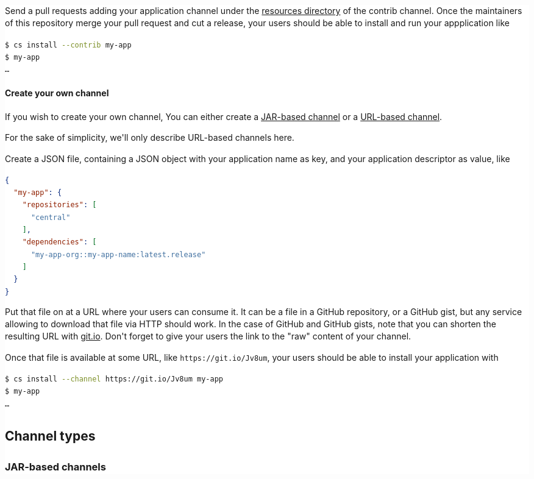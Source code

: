 Send a pull requests adding your application channel
under the [resources directory](https://github.com/coursier/apps/tree/master/apps-contrib/resources)
of the contrib channel.
Once the maintainers of this repository merge your pull request and cut a release,
your users should be able to install and run your appplication like
```bash
$ cs install --contrib my-app
$ my-app
…
```

#### Create your own channel

If you wish to create your own channel,
You can either create a [JAR-based channel](#jar-based-channels) or
a [URL-based channel](#url-based-channels).

For the sake of simplicity, we'll only describe URL-based channels here.

Create a JSON file, containing a JSON object with your application name
as key, and your application descriptor as value, like
```json
{
  "my-app": {
    "repositories": [
      "central"
    ],
    "dependencies": [
      "my-app-org::my-app-name:latest.release"
    ]
  }
}
```

Put that file on at a URL where your users can consume it.
It can be a file in a GitHub repository, or a GitHub gist, but
any service allowing to download that file via HTTP should work.
In the case of GitHub and GitHub gists, note that you can shorten
the resulting URL with [git.io](https://git.io). Don't forget
to give your users the link to the "raw" content of your channel.

Once that file is available at some URL, like `https://git.io/Jv8um`, your
users should be able to install your application with
```bash
$ cs install --channel https://git.io/Jv8um my-app
$ my-app
…
```

## Channel types

### JAR-based channels
